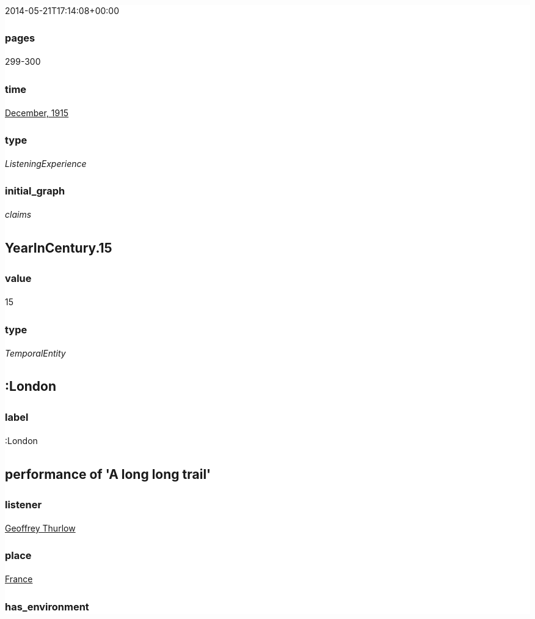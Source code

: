 2014-05-21T17:14:08+00:00

### pages


299-300

### time


[December, 1915](#December-1915)

### type


*ListeningExperience*

### initial_graph


*claims*

## YearInCentury.15

### value


15

### type


*TemporalEntity*

## :London

### label


:London

## performance of 'A long long trail'

### listener


[Geoffrey Thurlow](#Geoffrey-Thurlow)

### place


[France](#France)

### has_environment
